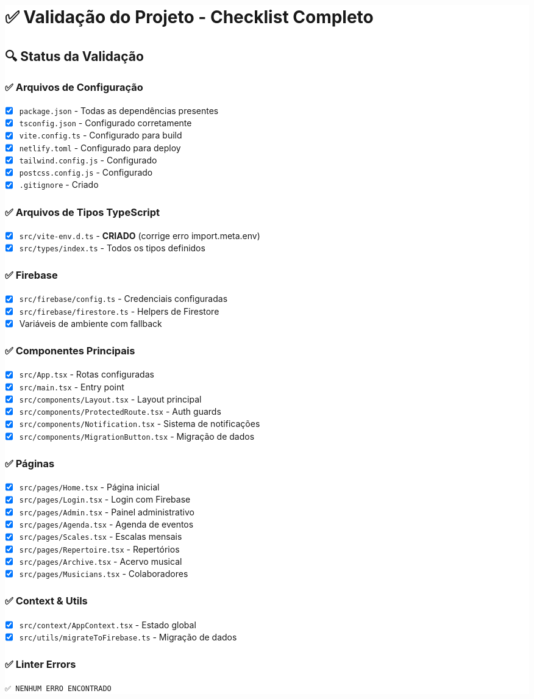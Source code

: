 # ✅ Validação do Projeto - Checklist Completo

## 🔍 Status da Validação

### ✅ Arquivos de Configuração
- [x] `package.json` - Todas as dependências presentes
- [x] `tsconfig.json` - Configurado corretamente
- [x] `vite.config.ts` - Configurado para build
- [x] `netlify.toml` - Configurado para deploy
- [x] `tailwind.config.js` - Configurado
- [x] `postcss.config.js` - Configurado
- [x] `.gitignore` - Criado

### ✅ Arquivos de Tipos TypeScript
- [x] `src/vite-env.d.ts` - **CRIADO** (corrige erro import.meta.env)
- [x] `src/types/index.ts` - Todos os tipos definidos

### ✅ Firebase
- [x] `src/firebase/config.ts` - Credenciais configuradas
- [x] `src/firebase/firestore.ts` - Helpers de Firestore
- [x] Variáveis de ambiente com fallback

### ✅ Componentes Principais
- [x] `src/App.tsx` - Rotas configuradas
- [x] `src/main.tsx` - Entry point
- [x] `src/components/Layout.tsx` - Layout principal
- [x] `src/components/ProtectedRoute.tsx` - Auth guards
- [x] `src/components/Notification.tsx` - Sistema de notificações
- [x] `src/components/MigrationButton.tsx` - Migração de dados

### ✅ Páginas
- [x] `src/pages/Home.tsx` - Página inicial
- [x] `src/pages/Login.tsx` - Login com Firebase
- [x] `src/pages/Admin.tsx` - Painel administrativo
- [x] `src/pages/Agenda.tsx` - Agenda de eventos
- [x] `src/pages/Scales.tsx` - Escalas mensais
- [x] `src/pages/Repertoire.tsx` - Repertórios
- [x] `src/pages/Archive.tsx` - Acervo musical
- [x] `src/pages/Musicians.tsx` - Colaboradores

### ✅ Context & Utils
- [x] `src/context/AppContext.tsx` - Estado global
- [x] `src/utils/migrateToFirebase.ts` - Migração de dados

### ✅ Linter Errors
```
✅ NENHUM ERRO ENCONTRADO
```
